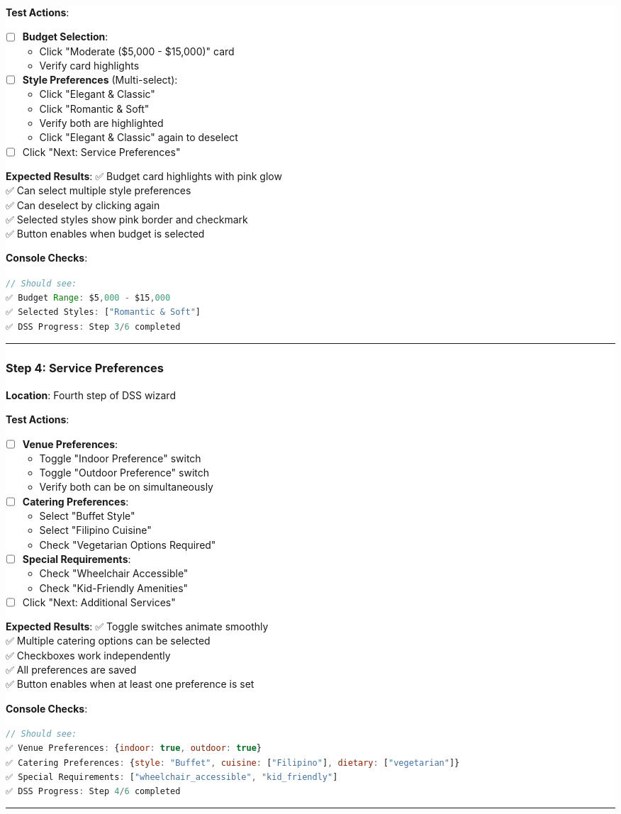 **Test Actions**:
- [ ] **Budget Selection**:
  - Click "Moderate ($5,000 - $15,000)" card
  - Verify card highlights
- [ ] **Style Preferences** (Multi-select):
  - Click "Elegant & Classic"
  - Click "Romantic & Soft"
  - Verify both are highlighted
  - Click "Elegant & Classic" again to deselect
- [ ] Click "Next: Service Preferences"

**Expected Results**:
✅ Budget card highlights with pink glow  
✅ Can select multiple style preferences  
✅ Can deselect by clicking again  
✅ Selected styles show pink border and checkmark  
✅ Button enables when budget is selected  

**Console Checks**:
```javascript
// Should see:
✅ Budget Range: $5,000 - $15,000
✅ Selected Styles: ["Romantic & Soft"]
✅ DSS Progress: Step 3/6 completed
```

---

### Step 4: Service Preferences
**Location**: Fourth step of DSS wizard

**Test Actions**:
- [ ] **Venue Preferences**:
  - Toggle "Indoor Preference" switch
  - Toggle "Outdoor Preference" switch
  - Verify both can be on simultaneously
- [ ] **Catering Preferences**:
  - Select "Buffet Style"
  - Select "Filipino Cuisine"
  - Check "Vegetarian Options Required"
- [ ] **Special Requirements**:
  - Check "Wheelchair Accessible"
  - Check "Kid-Friendly Amenities"
- [ ] Click "Next: Additional Services"

**Expected Results**:
✅ Toggle switches animate smoothly  
✅ Multiple catering options can be selected  
✅ Checkboxes work independently  
✅ All preferences are saved  
✅ Button enables when at least one preference is set  

**Console Checks**:
```javascript
// Should see:
✅ Venue Preferences: {indoor: true, outdoor: true}
✅ Catering Preferences: {style: "Buffet", cuisine: ["Filipino"], dietary: ["vegetarian"]}
✅ Special Requirements: ["wheelchair_accessible", "kid_friendly"]
✅ DSS Progress: Step 4/6 completed
```

---